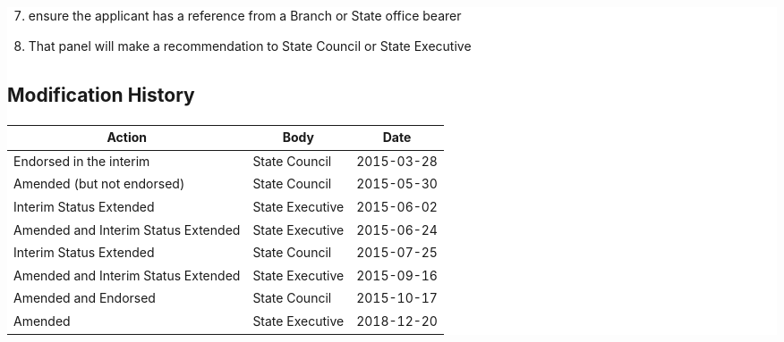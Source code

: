 7.  ensure the applicant has a reference from a Branch or State office
    bearer



1.  That panel will make a recommendation to State Council or State
    Executive


## Modification History

<table>
<colgroup>
<col style={{width: "58%"}} />
<col style={{width: "25%"}} />
<col style={{width: "16%"}} />
</colgroup>
<thead>
<tr className="header">
<th><strong>Action</strong></th>
<th><strong>Body</strong></th>
<th><strong>Date</strong></th>
</tr>
</thead>
<tbody>
<tr className="odd">
<td>Endorsed in the interim</td>
<td>State Council</td>
<td>2015-03-28</td>
</tr>
<tr className="even">
<td>Amended (but not endorsed)</td>
<td>State Council</td>
<td>2015-05-30</td>
</tr>
<tr className="odd">
<td>Interim Status Extended</td>
<td>State Executive</td>
<td>2015-06-02</td>
</tr>
<tr className="even">
<td>Amended and Interim Status Extended</td>
<td>State Executive</td>
<td>2015-06-24</td>
</tr>
<tr className="odd">
<td>Interim Status Extended</td>
<td>State Council</td>
<td>2015-07-25</td>
</tr>
<tr className="even">
<td>Amended and Interim Status Extended</td>
<td>State Executive</td>
<td>2015-09-16</td>
</tr>
<tr className="odd">
<td>Amended and Endorsed</td>
<td>State Council</td>
<td>2015-10-17</td>
</tr>
<tr className="even">
<td>Amended</td>
<td>State Executive</td>
<td>2018-12-20</td>
</tr>